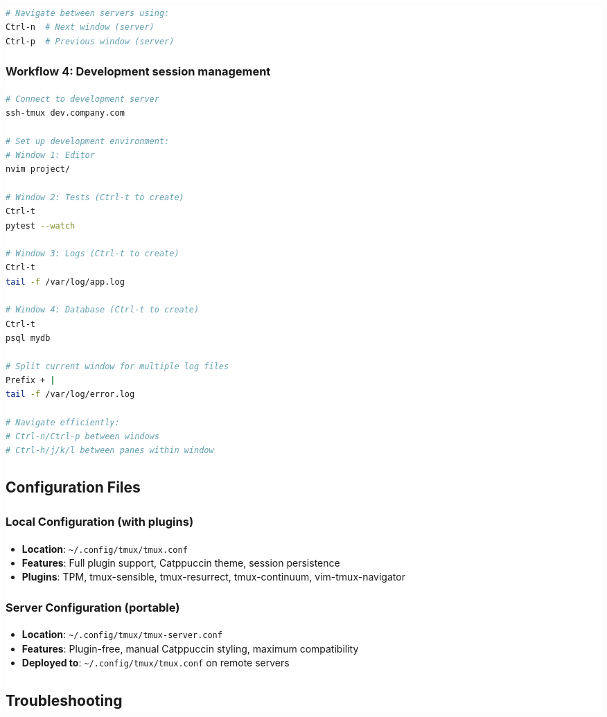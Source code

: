 ```bash
# Navigate between servers using:
Ctrl-n  # Next window (server)
Ctrl-p  # Previous window (server)
```

### Workflow 4: Development session management

```bash
# Connect to development server
ssh-tmux dev.company.com

# Set up development environment:
# Window 1: Editor
nvim project/

# Window 2: Tests (Ctrl-t to create)
Ctrl-t
pytest --watch

# Window 3: Logs (Ctrl-t to create)
Ctrl-t
tail -f /var/log/app.log

# Window 4: Database (Ctrl-t to create)
Ctrl-t
psql mydb

# Split current window for multiple log files
Prefix + |
tail -f /var/log/error.log

# Navigate efficiently:
# Ctrl-n/Ctrl-p between windows
# Ctrl-h/j/k/l between panes within window
```

## Configuration Files

### Local Configuration (with plugins)
- **Location**: `~/.config/tmux/tmux.conf`
- **Features**: Full plugin support, Catppuccin theme, session persistence
- **Plugins**: TPM, tmux-sensible, tmux-resurrect, tmux-continuum, vim-tmux-navigator

### Server Configuration (portable)
- **Location**: `~/.config/tmux/tmux-server.conf`
- **Features**: Plugin-free, manual Catppuccin styling, maximum compatibility
- **Deployed to**: `~/.config/tmux/tmux.conf` on remote servers

## Troubleshooting
